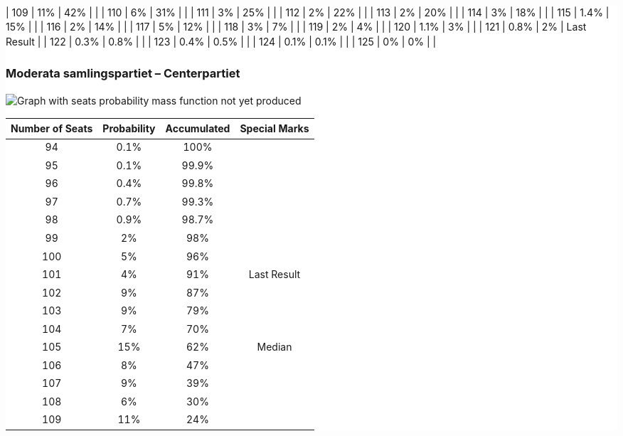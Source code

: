 | 109 | 11% | 42% |  |
| 110 | 6% | 31% |  |
| 111 | 3% | 25% |  |
| 112 | 2% | 22% |  |
| 113 | 2% | 20% |  |
| 114 | 3% | 18% |  |
| 115 | 1.4% | 15% |  |
| 116 | 2% | 14% |  |
| 117 | 5% | 12% |  |
| 118 | 3% | 7% |  |
| 119 | 2% | 4% |  |
| 120 | 1.1% | 3% |  |
| 121 | 0.8% | 2% | Last Result |
| 122 | 0.3% | 0.8% |  |
| 123 | 0.4% | 0.5% |  |
| 124 | 0.1% | 0.1% |  |
| 125 | 0% | 0% |  |

### Moderata samlingspartiet – Centerpartiet

![Graph with seats probability mass function not yet produced](2019-06-23-Novus-coalitions-seats-pmf-m–c.png "Seats Probability Mass Function")

| Number of Seats | Probability | Accumulated | Special Marks |
|:---------------:|:-----------:|:-----------:|:-------------:|
| 94 | 0.1% | 100% |  |
| 95 | 0.1% | 99.9% |  |
| 96 | 0.4% | 99.8% |  |
| 97 | 0.7% | 99.3% |  |
| 98 | 0.9% | 98.7% |  |
| 99 | 2% | 98% |  |
| 100 | 5% | 96% |  |
| 101 | 4% | 91% | Last Result |
| 102 | 9% | 87% |  |
| 103 | 9% | 79% |  |
| 104 | 7% | 70% |  |
| 105 | 15% | 62% | Median |
| 106 | 8% | 47% |  |
| 107 | 9% | 39% |  |
| 108 | 6% | 30% |  |
| 109 | 11% | 24% |  |